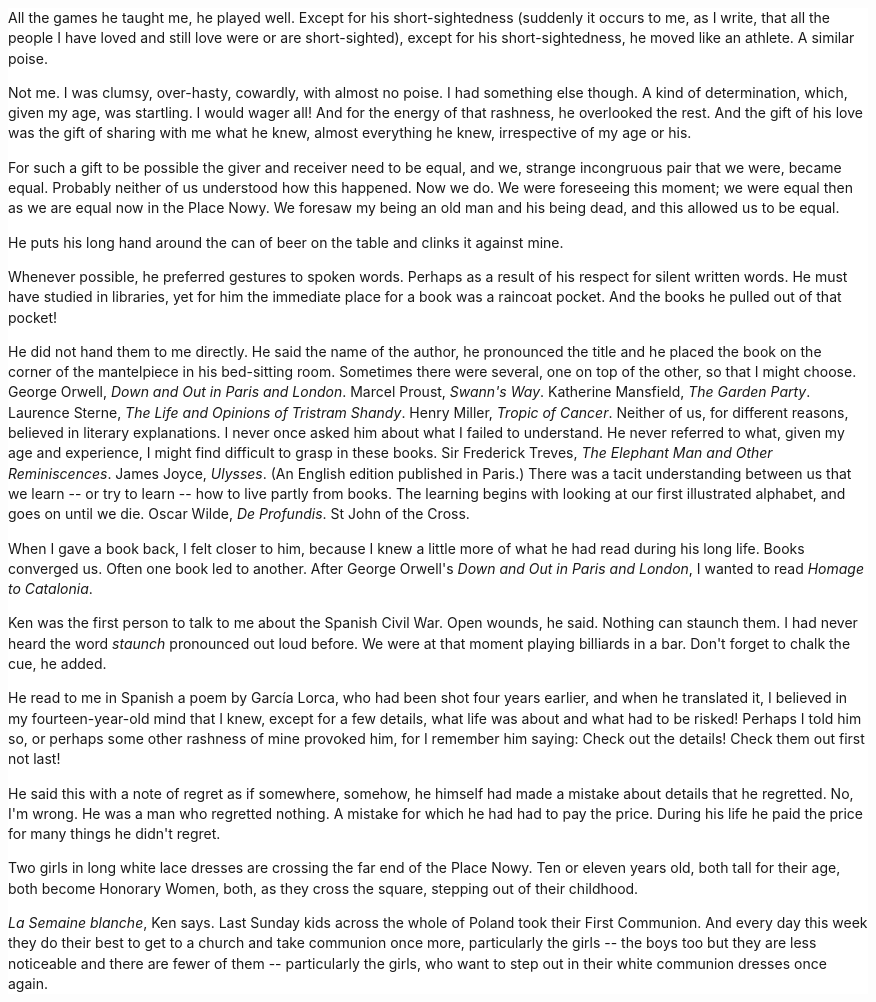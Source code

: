All the games he taught me, he played well. Except for his short-sightedness (suddenly it occurs to me, as I write, that all the people I have loved and still love were or are short-sighted), except for his short-sightedness, he moved like an athlete. A similar poise.

Not me. I was clumsy, over-hasty, cowardly, with almost no poise. I had something else though. A kind of determination, which, given my age, was startling. I would wager all! And for the energy of that rashness, he overlooked the rest. And the gift of his love was the gift of sharing with me what he knew, almost everything he knew, irrespective of my age or his.

For such a gift to be possible the giver and receiver need to be equal, and we, strange incongruous pair that we were, became equal. Probably neither of us understood how this happened. Now we do. We were foreseeing this moment; we were equal then as we are equal now in the Place Nowy. We foresaw my being an old man and his being dead, and this allowed us to be equal.

He puts his long hand around the can of beer on the table and clinks it against mine.

Whenever possible, he preferred gestures to spoken words. Perhaps as a result of his respect for silent written words. He must have studied in libraries, yet for him the immediate place for a book was a raincoat pocket. And the books he pulled out of that pocket!

He did not hand them to me directly. He said the name of the author, he pronounced the title and he placed the book on the corner of the mantelpiece in his bed-sitting room. Sometimes there were several, one on top of the other, so that I might choose. George Orwell, *Down and Out in Paris and London*. Marcel Proust, *Swann's Way*. Katherine Mansfield, *The Garden Party*. Laurence Sterne, *The Life and Opinions of Tristram Shandy*. Henry Miller, *Tropic of Cancer*. Neither of us, for different reasons, believed in literary explanations. I never once asked him about what I failed to understand. He never referred to what, given my age and experience, I might find difficult to grasp in these books. Sir Frederick Treves, *The Elephant Man and Other Reminiscences*. James Joyce, *Ulysses*. (An English edition published in Paris.) There was a tacit understanding between us that we learn -- or try to learn -- how to live partly from books. The learning begins with looking at our first illustrated alphabet, and goes on until we die. Oscar Wilde, *De Profundis*. St John of the Cross.

When I gave a book back, I felt closer to him, because I knew a little more of what he had read during his long life. Books converged us. Often one book led to another. After George Orwell's *Down and Out in Paris and London*, I wanted to read *Homage to Catalonia*.

Ken was the first person to talk to me about the Spanish Civil War. Open wounds, he said. Nothing can staunch them. I had never heard the word *staunch* pronounced out loud before. We were at that moment playing billiards in a bar. Don't forget to chalk the cue, he added.

He read to me in Spanish a poem by García Lorca, who had been shot four years earlier, and when he translated it, I believed in my fourteen-year-old mind that I knew, except for a few details, what life was about and what had to be risked! Perhaps I told him so, or perhaps some other rashness of mine provoked him, for I remember him saying: Check out the details! Check them out first not last!

He said this with a note of regret as if somewhere, somehow, he himself had made a mistake about details that he regretted. No, I'm wrong. He was a man who regretted nothing. A mistake for which he had had to pay the price. During his life he paid the price for many things he didn't regret.

Two girls in long white lace dresses are crossing the far end of the Place Nowy. Ten or eleven years old, both tall for their age, both become Honorary Women, both, as they cross the square, stepping out of their childhood.

*La Semaine blanche*, Ken says. Last Sunday kids across the whole of Poland took their First Communion. And every day this week they do their best to get to a church and take communion once more, particularly the girls -- the boys too but they are less noticeable and there are fewer of them -- particularly the girls, who want to step out in their white communion dresses once again.
